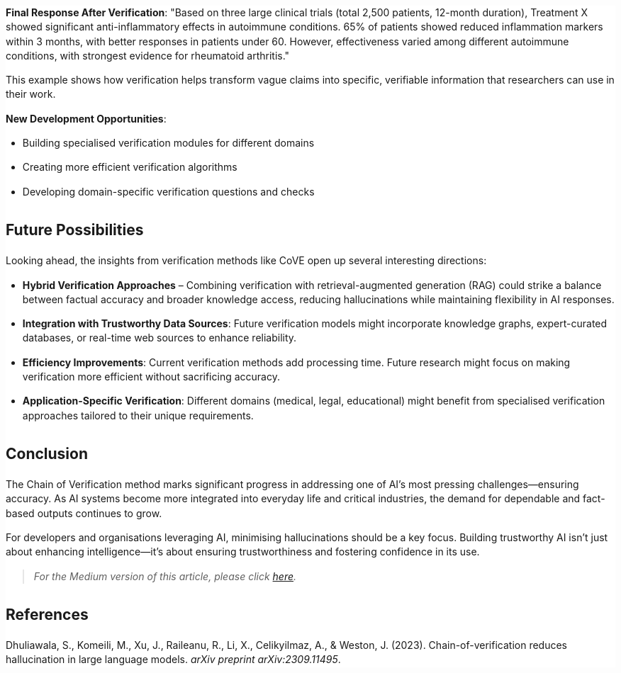 **Final Response After Verification**: "Based on three large clinical trials (total 2,500 patients, 12-month duration), Treatment X showed significant anti-inflammatory effects in autoimmune conditions. 65% of patients showed reduced inflammation markers within 3 months, with better responses in patients under 60. However, effectiveness varied among different autoimmune conditions, with strongest evidence for rheumatoid arthritis."

This example shows how verification helps transform vague claims into specific, verifiable information that researchers can use in their work.

**New Development Opportunities**:

- Building specialised verification modules for different domains

- Creating more efficient verification algorithms

- Developing domain-specific verification questions and checks

## Future Possibilities

Looking ahead, the insights from verification methods like CoVE open up several interesting directions:

- **Hybrid Verification Approaches** – Combining verification with retrieval-augmented generation (RAG) could strike a balance between factual accuracy and broader knowledge access, reducing hallucinations while maintaining flexibility in AI responses.

- **Integration with Trustworthy Data Sources**: Future verification models might incorporate knowledge graphs, expert-curated databases, or real-time web sources to enhance reliability.

- **Efficiency Improvements**: Current verification methods add processing time. Future research might focus on making verification more efficient without sacrificing accuracy.

- **Application-Specific Verification**: Different domains (medical, legal, educational) might benefit from specialised verification approaches tailored to their unique requirements.

## Conclusion

The Chain of Verification method marks significant progress in addressing one of AI’s most pressing challenges—ensuring accuracy. As AI systems become more integrated into everyday life and critical industries, the demand for dependable and fact-based outputs continues to grow.

For developers and organisations leveraging AI, minimising hallucinations should be a key focus. Building trustworthy AI isn’t just about enhancing intelligence—it’s about ensuring trustworthiness and fostering confidence in its use.

> _For the Medium version of this article, please click [here](https://medium.com/@researchgraph/from-hallucination-to-verification-making-ai-responses-more-trustworthy-a0b989f87cf0)._

## References

Dhuliawala, S., Komeili, M., Xu, J., Raileanu, R., Li, X., Celikyilmaz, A., & Weston, J. (2023). Chain-of-verification reduces hallucination in large language models. _arXiv preprint arXiv:2309.11495_.

